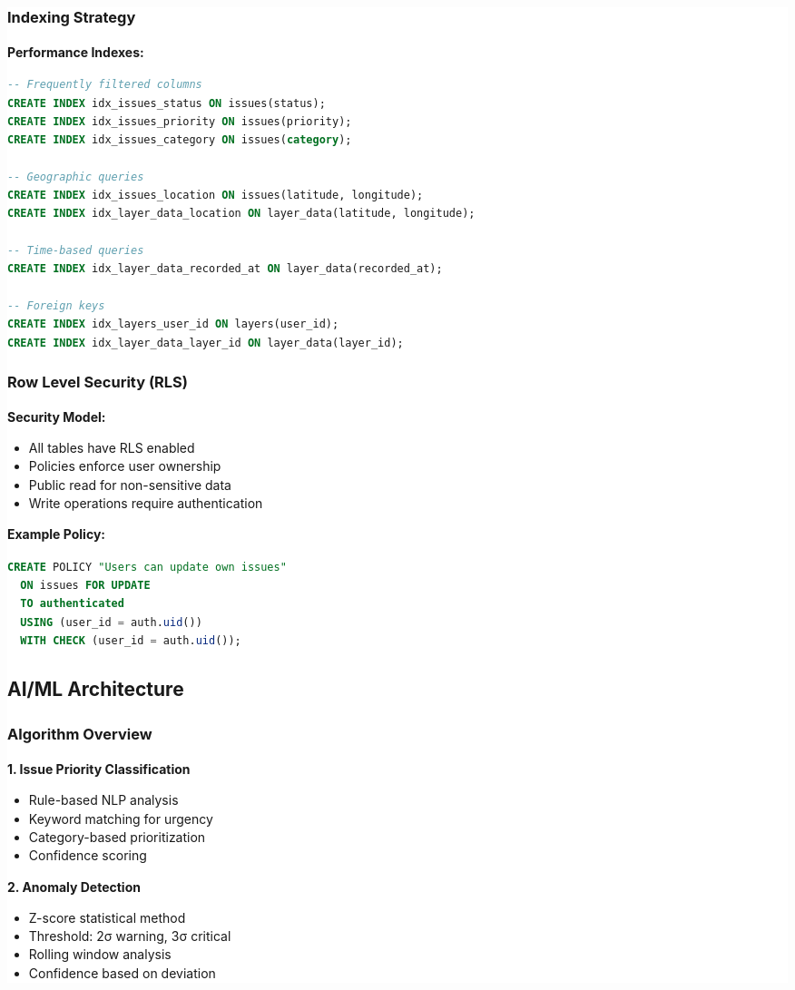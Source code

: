 ### Indexing Strategy

**Performance Indexes:**
```sql
-- Frequently filtered columns
CREATE INDEX idx_issues_status ON issues(status);
CREATE INDEX idx_issues_priority ON issues(priority);
CREATE INDEX idx_issues_category ON issues(category);

-- Geographic queries
CREATE INDEX idx_issues_location ON issues(latitude, longitude);
CREATE INDEX idx_layer_data_location ON layer_data(latitude, longitude);

-- Time-based queries
CREATE INDEX idx_layer_data_recorded_at ON layer_data(recorded_at);

-- Foreign keys
CREATE INDEX idx_layers_user_id ON layers(user_id);
CREATE INDEX idx_layer_data_layer_id ON layer_data(layer_id);
```

### Row Level Security (RLS)

**Security Model:**
- All tables have RLS enabled
- Policies enforce user ownership
- Public read for non-sensitive data
- Write operations require authentication

**Example Policy:**
```sql
CREATE POLICY "Users can update own issues"
  ON issues FOR UPDATE
  TO authenticated
  USING (user_id = auth.uid())
  WITH CHECK (user_id = auth.uid());
```

## AI/ML Architecture

### Algorithm Overview

**1. Issue Priority Classification**
- Rule-based NLP analysis
- Keyword matching for urgency
- Category-based prioritization
- Confidence scoring

**2. Anomaly Detection**
- Z-score statistical method
- Threshold: 2σ warning, 3σ critical
- Rolling window analysis
- Confidence based on deviation
